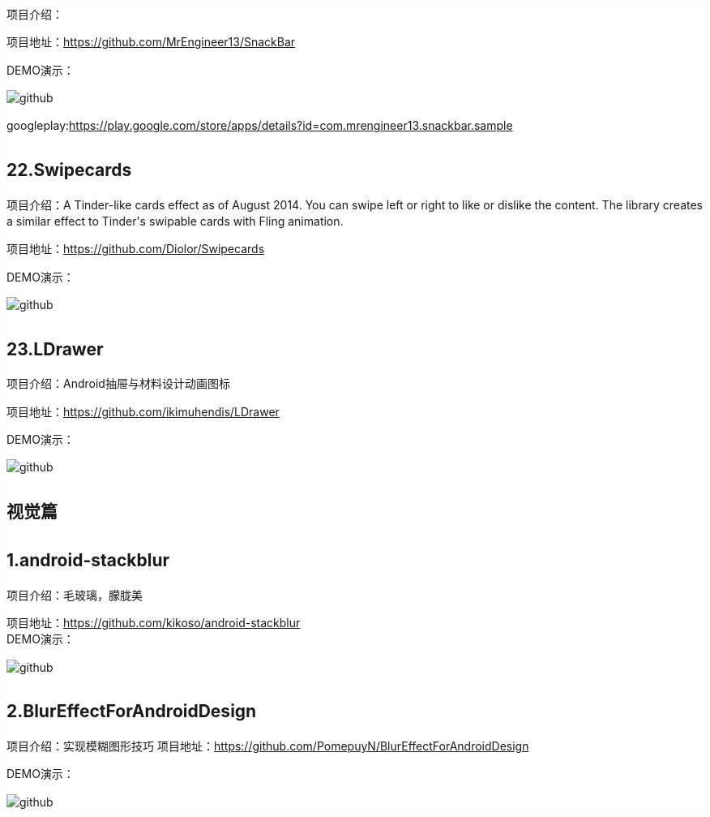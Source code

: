 项目介绍：

项目地址：https://github.com/MrEngineer13/SnackBar

DEMO演示：

![github](https://camo.githubusercontent.com/67a39af16f3d46631567c1f7bd7dcddeb3c4c9e9/687474703a2f2f6d6174657269616c2d64657369676e2e73746f726167652e676f6f676c65617069732e636f6d2f696d616765732f636f6d706f6e656e74732d746f617374732d73706563732d737065635f746f6173745f30335f315f6c617267655f6d6470692e706e67 "github")

googleplay:https://play.google.com/store/apps/details?id=com.mrengineer13.snackbar.sample

22.Swipecards
------

项目介绍：A Tinder-like cards effect as of August 2014. You can swipe left or right to like or dislike the content. The library creates a similar effect to Tinder's swipable cards with Fling animation.

项目地址：https://github.com/Diolor/Swipecards

DEMO演示：

![github](https://github.com/Diolor/Swipecards/raw/master/screenshot.gif "github")

23.LDrawer
------

项目介绍：Android抽屉与材料设计动画图标


项目地址：https://github.com/ikimuhendis/LDrawer

DEMO演示：

![github](https://raw.githubusercontent.com/IkiMuhendis/LDrawer/master/images/animated.gif "github")

视觉篇
------


1.android-stackblur
------

项目介绍：毛玻璃，朦胧美

项目地址：https://github.com/kikoso/android-stackblur  
DEMO演示：

![github](https://camo.githubusercontent.com/9c26fa38f23bb218558ad1843f59042ae3d90309/68747470733a2f2f7261772e6769746875622e636f6d2f6b696b6f736f2f616e64726f69642d737461636b626c75722f6d61737465722f6172742f73637265656e73686f74312e706e67 "github")


2.BlurEffectForAndroidDesign
------

项目介绍：实现模糊图形技巧
项目地址：https://github.com/PomepuyN/BlurEffectForAndroidDesign

DEMO演示：

![github](https://camo.githubusercontent.com/3ac158c7124d11c098d6ab094cb1d49880fe17c6/68747470733a2f2f6c68362e67677068742e636f6d2f74447951416c41327565714b496474776e38367234334a363456615338472d4263664a7a7177363137664934764938677a364b59326e345654396b6b61386f69707259 "github")
